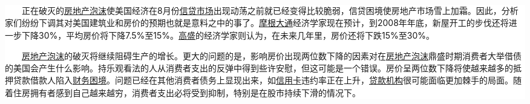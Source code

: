 　　正在破灭的[房地产泡沫](https://wiki.mbalib.com/wiki/房地产泡沫)使美国经济在8月份[信贷市场](https://wiki.mbalib.com/wiki/信贷市场)出现动荡之前就已经变得比较脆弱，信贷困境使房地产市场雪上加霜。因此，分析家们纷纷下调其对美国建筑业和房价的预期也就是意料之中的事了。[摩根大通](https://wiki.mbalib.com/wiki/摩根大通)经济学家现在预计，到2008年年底，新屋开工的步伐还将进一步下降30%，平均房价将下降7.5%至15%。[高盛](https://wiki.mbalib.com/wiki/高盛)的经济学家则认为，在未来几年里，房价还将下跌15%至30%。

　　[房地产泡沫](https://wiki.mbalib.com/wiki/房地产泡沫)的破灭将继续阻碍生产的增长。更大的问题的是，影响房价出现两位数下降的因素对在[房地产泡沫](https://wiki.mbalib.com/wiki/房地产泡沫)鼎盛时期消费者大举借债的美国会产生什么影响。持乐观看法的人从消费者支出的反弹中得到些许安慰，但这可能是一个错误。房价呈两位数下降将使越来越多的抵押贷款借款人陷入[财务困境](https://wiki.mbalib.com/wiki/财务困境)。问题已经在其他消费者债务上显现出来，如[信用卡](https://wiki.mbalib.com/wiki/信用卡)违约率正在上升，[贷款机构](https://wiki.mbalib.com/wiki/贷款机构)很可能面临更加棘手的局面。随着住房拥有者感到自己越来越穷，消费者支出必将受到抑制，特别是在股市持续下滑的情况下。

